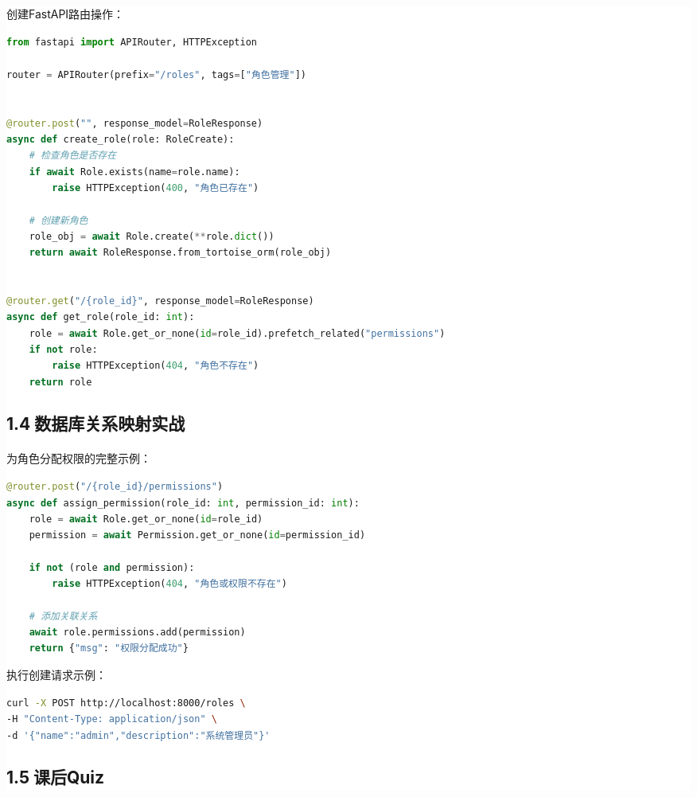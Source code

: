 创建FastAPI路由操作：

```python
from fastapi import APIRouter, HTTPException

router = APIRouter(prefix="/roles", tags=["角色管理"])


@router.post("", response_model=RoleResponse)
async def create_role(role: RoleCreate):
    # 检查角色是否存在
    if await Role.exists(name=role.name):
        raise HTTPException(400, "角色已存在")

    # 创建新角色
    role_obj = await Role.create(**role.dict())
    return await RoleResponse.from_tortoise_orm(role_obj)


@router.get("/{role_id}", response_model=RoleResponse)
async def get_role(role_id: int):
    role = await Role.get_or_none(id=role_id).prefetch_related("permissions")
    if not role:
        raise HTTPException(404, "角色不存在")
    return role
```

## 1.4 数据库关系映射实战

为角色分配权限的完整示例：

```python
@router.post("/{role_id}/permissions")
async def assign_permission(role_id: int, permission_id: int):
    role = await Role.get_or_none(id=role_id)
    permission = await Permission.get_or_none(id=permission_id)

    if not (role and permission):
        raise HTTPException(404, "角色或权限不存在")

    # 添加关联关系
    await role.permissions.add(permission)
    return {"msg": "权限分配成功"}
```

执行创建请求示例：

```bash
curl -X POST http://localhost:8000/roles \
-H "Content-Type: application/json" \
-d '{"name":"admin","description":"系统管理员"}'
```

## 1.5 课后Quiz
